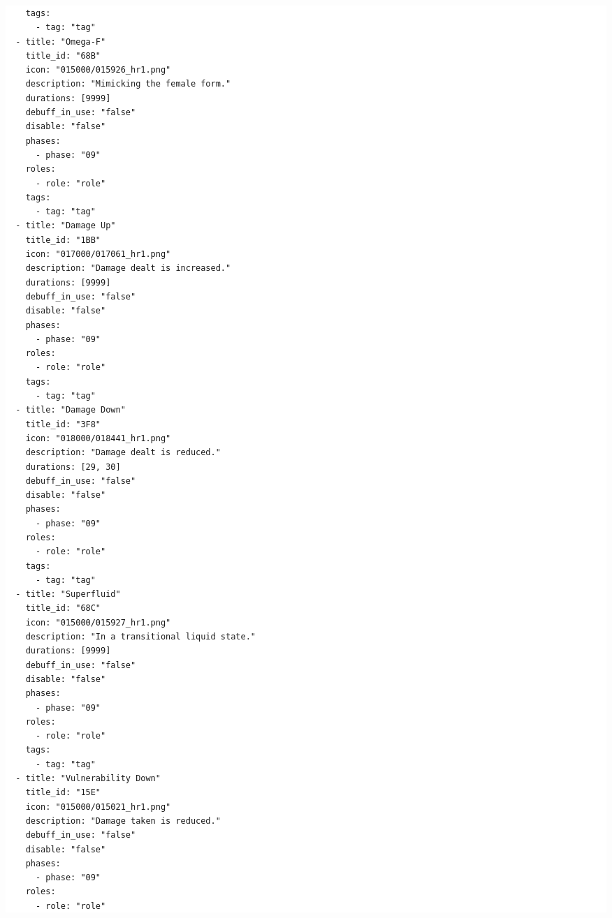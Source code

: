         tags:
          - tag: "tag"
      - title: "Omega-F"
        title_id: "68B"
        icon: "015000/015926_hr1.png"
        description: "Mimicking the female form."
        durations: [9999]
        debuff_in_use: "false"
        disable: "false"
        phases:
          - phase: "09"
        roles:
          - role: "role"
        tags:
          - tag: "tag"
      - title: "Damage Up"
        title_id: "1BB"
        icon: "017000/017061_hr1.png"
        description: "Damage dealt is increased."
        durations: [9999]
        debuff_in_use: "false"
        disable: "false"
        phases:
          - phase: "09"
        roles:
          - role: "role"
        tags:
          - tag: "tag"
      - title: "Damage Down"
        title_id: "3F8"
        icon: "018000/018441_hr1.png"
        description: "Damage dealt is reduced."
        durations: [29, 30]
        debuff_in_use: "false"
        disable: "false"
        phases:
          - phase: "09"
        roles:
          - role: "role"
        tags:
          - tag: "tag"
      - title: "Superfluid"
        title_id: "68C"
        icon: "015000/015927_hr1.png"
        description: "In a transitional liquid state."
        durations: [9999]
        debuff_in_use: "false"
        disable: "false"
        phases:
          - phase: "09"
        roles:
          - role: "role"
        tags:
          - tag: "tag"
      - title: "Vulnerability Down"
        title_id: "15E"
        icon: "015000/015021_hr1.png"
        description: "Damage taken is reduced."
        debuff_in_use: "false"
        disable: "false"
        phases:
          - phase: "09"
        roles:
          - role: "role"